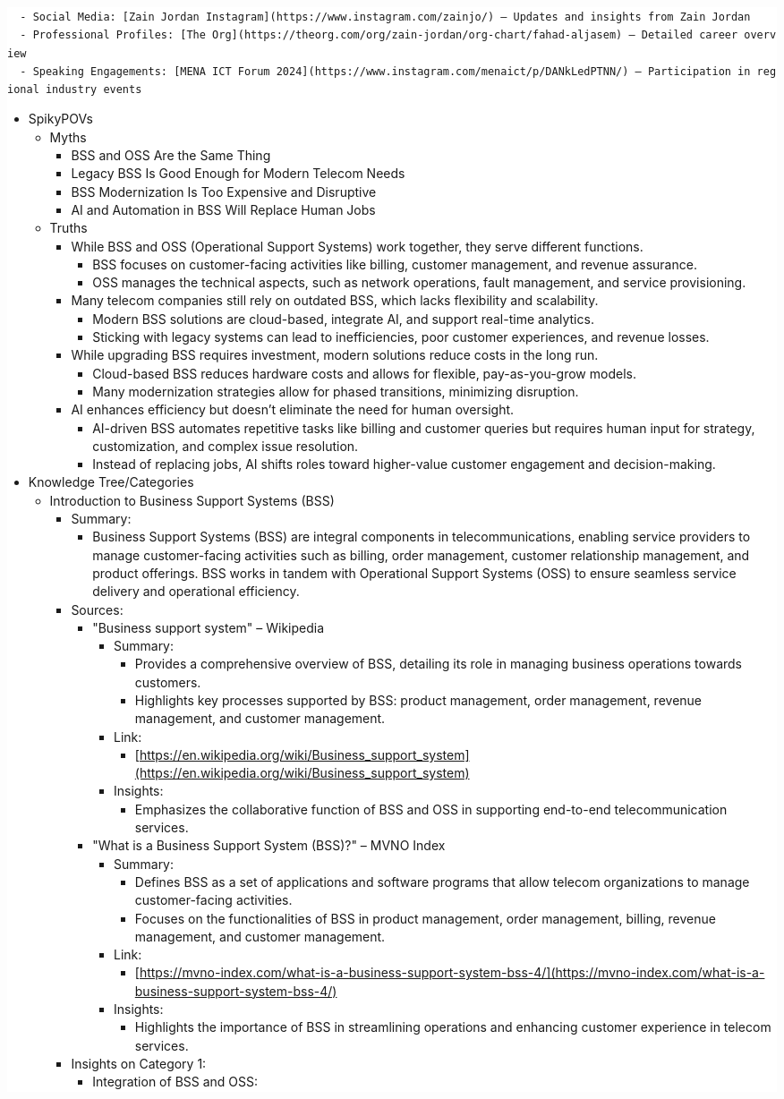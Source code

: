       - Social Media: [Zain Jordan Instagram](https://www.instagram.com/zainjo/) – Updates and insights from Zain Jordan
      - Professional Profiles: [The Org](https://theorg.com/org/zain-jordan/org-chart/fahad-aljasem) – Detailed career overview
      - Speaking Engagements: [MENA ICT Forum 2024](https://www.instagram.com/menaict/p/DANkLedPTNN/) – Participation in regional industry events
- SpikyPOVs
  - Myths
    - BSS and OSS Are the Same Thing
    - Legacy BSS Is Good Enough for Modern Telecom Needs
    - BSS Modernization Is Too Expensive and Disruptive
    - AI and Automation in BSS Will Replace Human Jobs
  - Truths
    - While BSS and OSS (Operational Support Systems) work together, they serve different functions.
      - BSS focuses on customer-facing activities like billing, customer management, and revenue assurance.
      - OSS manages the technical aspects, such as network operations, fault management, and service provisioning.
    - Many telecom companies still rely on outdated BSS, which lacks flexibility and scalability.
      - Modern BSS solutions are cloud-based, integrate AI, and support real-time analytics.
      - Sticking with legacy systems can lead to inefficiencies, poor customer experiences, and revenue losses.
    - While upgrading BSS requires investment, modern solutions reduce costs in the long run.
      - Cloud-based BSS reduces hardware costs and allows for flexible, pay-as-you-grow models.
      - Many modernization strategies allow for phased transitions, minimizing disruption.
    - AI enhances efficiency but doesn’t eliminate the need for human oversight.
      - AI-driven BSS automates repetitive tasks like billing and customer queries but requires human input for strategy, customization, and complex issue resolution.
      - Instead of replacing jobs, AI shifts roles toward higher-value customer engagement and decision-making.
- Knowledge Tree/Categories
  - Introduction to Business Support Systems (BSS)
    - Summary:
      - Business Support Systems (BSS) are integral components in telecommunications, enabling service providers to manage customer-facing activities such as billing, order management, customer relationship management, and product offerings. BSS works in tandem with Operational Support Systems (OSS) to ensure seamless service delivery and operational efficiency.
    - Sources:
      - "Business support system" – Wikipedia
        - Summary:
          - Provides a comprehensive overview of BSS, detailing its role in managing business operations towards customers.
          - Highlights key processes supported by BSS: product management, order management, revenue management, and customer management.
        - Link:
          - [https://en.wikipedia.org/wiki/Business_support_system](https://en.wikipedia.org/wiki/Business_support_system)
        - Insights:
          - Emphasizes the collaborative function of BSS and OSS in supporting end-to-end telecommunication services.
      - "What is a Business Support System (BSS)?" – MVNO Index
        - Summary:
          - Defines BSS as a set of applications and software programs that allow telecom organizations to manage customer-facing activities.
          - Focuses on the functionalities of BSS in product management, order management, billing, revenue management, and customer management.
        - Link:
          - [https://mvno-index.com/what-is-a-business-support-system-bss-4/](https://mvno-index.com/what-is-a-business-support-system-bss-4/)
        - Insights:
          - Highlights the importance of BSS in streamlining operations and enhancing customer experience in telecom services.
    - Insights on Category 1:
      - Integration of BSS and OSS: